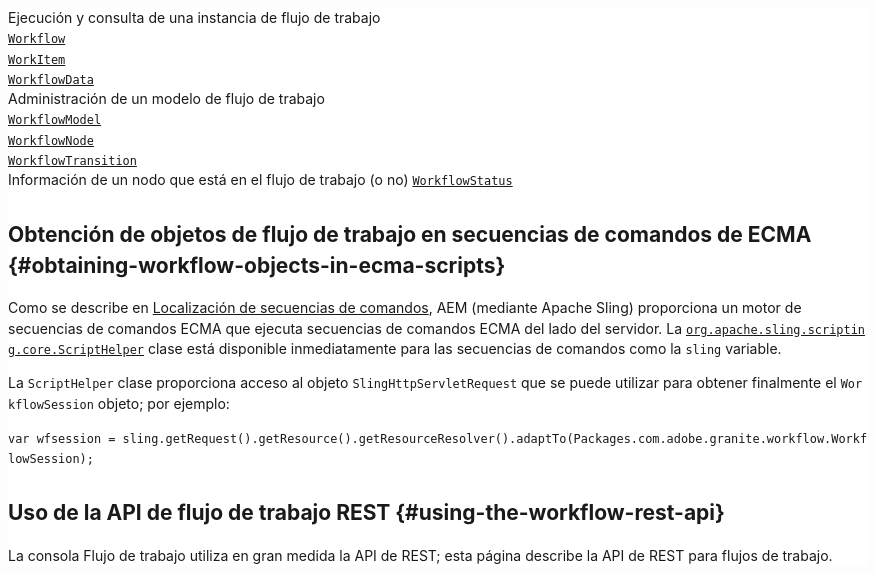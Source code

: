   <tr>
   <td>Ejecución y consulta de una instancia de flujo de trabajo<br /> </td>
   <td><a href="https://helpx.adobe.com/experience-manager/6-5/sites/developing/using/reference-materials/javadoc/com/adobe/granite/workflow/exec/Workflow.html"><code>Workflow</code></a><br /> <a href="https://helpx.adobe.com/experience-manager/6-5/sites/developing/using/reference-materials/javadoc/com/adobe/granite/workflow/exec/WorkItem.html"><code>WorkItem</code></a><br /> <a href="https://helpx.adobe.com/experience-manager/6-5/sites/developing/using/reference-materials/javadoc/com/adobe/granite/workflow/exec/WorkflowData.html"><code>WorkflowData</code></a><br /> </td>
  </tr>
  <tr>
   <td>Administración de un modelo de flujo de trabajo<br /> </td>
   <td><a href="https://helpx.adobe.com/experience-manager/6-5/sites/developing/using/reference-materials/javadoc/com/adobe/granite/workflow/model/WorkflowModel.html"><code>WorkflowModel</code></a><br /> <a href="https://helpx.adobe.com/experience-manager/6-5/sites/developing/using/reference-materials/javadoc/com/adobe/granite/workflow/model/WorkflowNode.html"><code>WorkflowNode</code></a><br /> <a href="https://helpx.adobe.com/experience-manager/6-5/sites/developing/using/reference-materials/javadoc/com/adobe/granite/workflow/model/WorkflowTransition.html"><code>WorkflowTransition</code></a><br /> </td>
  </tr>
  <tr>
   <td>Información de un nodo que está en el flujo de trabajo (o no) </td>
   <td><a href="https://helpx.adobe.com/experience-manager/6-5/sites/developing/using/reference-materials/javadoc/com/adobe/granite/workflow/status/WorkflowStatus.html"><code>WorkflowStatus</code></a></td>
  </tr>
 </tbody>
</table>

## Obtención de objetos de flujo de trabajo en secuencias de comandos de ECMA {#obtaining-workflow-objects-in-ecma-scripts}

Como se describe en [Localización de secuencias de comandos](/help/sites-developing/the-basics.md#locating-the-script), AEM (mediante Apache Sling) proporciona un motor de secuencias de comandos ECMA que ejecuta secuencias de comandos ECMA del lado del servidor. La [`org.apache.sling.scripting.core.ScriptHelper`](https://sling.apache.org/apidocs/sling5/org/apache/sling/scripting/core/ScriptHelper.html) clase está disponible inmediatamente para las secuencias de comandos como la `sling` variable.

La `ScriptHelper` clase proporciona acceso al objeto `SlingHttpServletRequest` que se puede utilizar para obtener finalmente el `WorkflowSession` objeto; por ejemplo:

```
var wfsession = sling.getRequest().getResource().getResourceResolver().adaptTo(Packages.com.adobe.granite.workflow.WorkflowSession);
```

## Uso de la API de flujo de trabajo REST {#using-the-workflow-rest-api}

La consola Flujo de trabajo utiliza en gran medida la API de REST; esta página describe la API de REST para flujos de trabajo.
